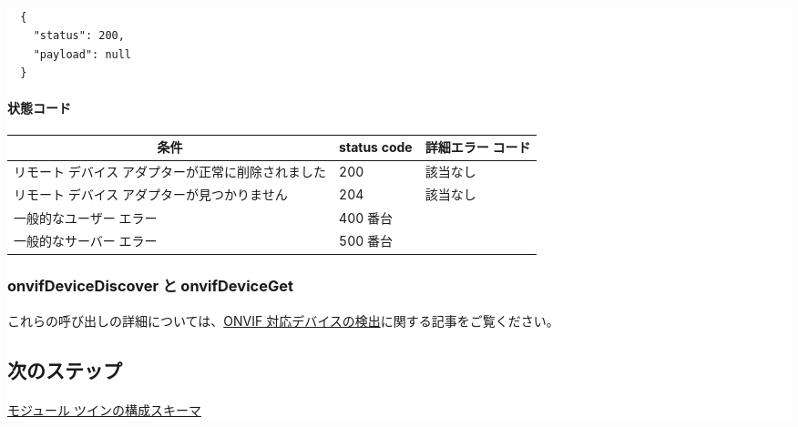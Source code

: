 ```
  {
    "status": 200,
    "payload": null
  }
```
#### <a name="status-codes"></a>状態コード

| 条件 | status code | 詳細エラー コード |
|--|--|--|
| リモート デバイス アダプターが正常に削除されました | 200 | 該当なし |
| リモート デバイス アダプターが見つかりません | 204 | 該当なし |
| 一般的なユーザー エラー | 400 番台 |  |
| 一般的なサーバー エラー | 500 番台 |  |

### <a name="onvifdevicediscover-and-onvifdeviceget"></a>onvifDeviceDiscover と onvifDeviceGet
これらの呼び出しの詳細については、[ONVIF 対応デバイスの検出](camera-discovery.md)に関する記事をご覧ください。

## <a name="next-steps"></a>次のステップ

[モジュール ツインの構成スキーマ](module-twin-configuration-schema.md)
